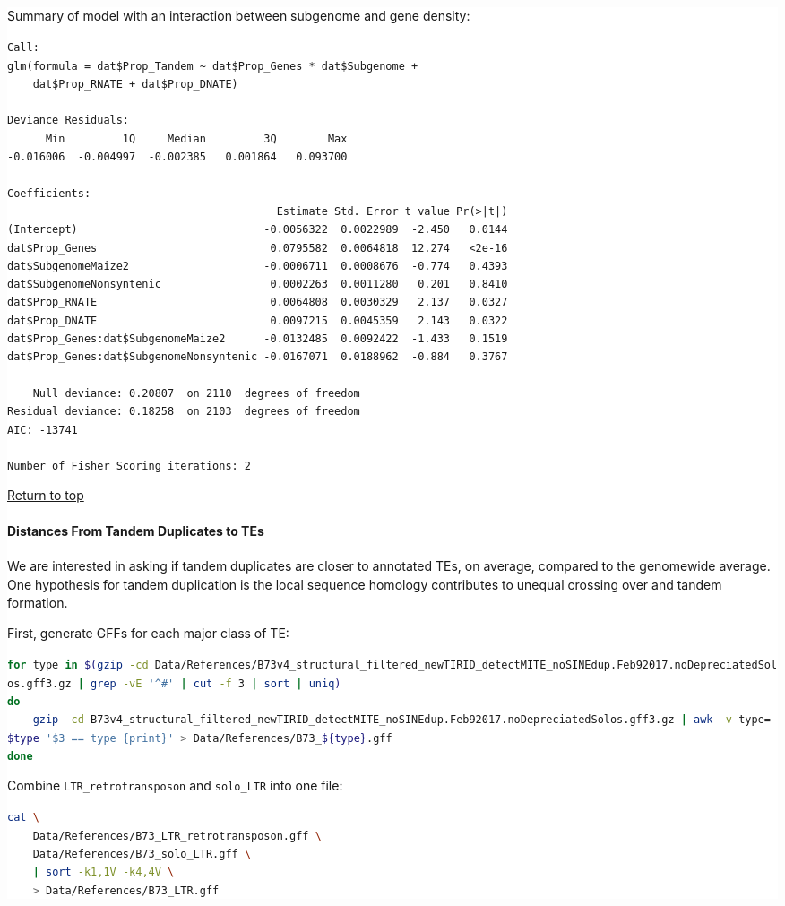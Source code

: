 Summary of model with an interaction between subgenome and gene density:

```
Call:
glm(formula = dat$Prop_Tandem ~ dat$Prop_Genes * dat$Subgenome +
    dat$Prop_RNATE + dat$Prop_DNATE)

Deviance Residuals:
      Min         1Q     Median         3Q        Max
-0.016006  -0.004997  -0.002385   0.001864   0.093700

Coefficients:
                                          Estimate Std. Error t value Pr(>|t|)
(Intercept)                             -0.0056322  0.0022989  -2.450   0.0144
dat$Prop_Genes                           0.0795582  0.0064818  12.274   <2e-16
dat$SubgenomeMaize2                     -0.0006711  0.0008676  -0.774   0.4393
dat$SubgenomeNonsyntenic                 0.0002263  0.0011280   0.201   0.8410
dat$Prop_RNATE                           0.0064808  0.0030329   2.137   0.0327
dat$Prop_DNATE                           0.0097215  0.0045359   2.143   0.0322
dat$Prop_Genes:dat$SubgenomeMaize2      -0.0132485  0.0092422  -1.433   0.1519
dat$Prop_Genes:dat$SubgenomeNonsyntenic -0.0167071  0.0188962  -0.884   0.3767

    Null deviance: 0.20807  on 2110  degrees of freedom
Residual deviance: 0.18258  on 2103  degrees of freedom
AIC: -13741

Number of Fisher Scoring iterations: 2
```

[Return to top](#top)
#### <a name="tedist"></a>Distances From Tandem Duplicates to TEs
We are interested in asking if tandem duplicates are closer to annotated TEs,
on average, compared to the genomewide average. One hypothesis for tandem
duplication is the local sequence homology contributes to unequal crossing over
and tandem formation.

First, generate GFFs for each major class of TE:

```bash
for type in $(gzip -cd Data/References/B73v4_structural_filtered_newTIRID_detectMITE_noSINEdup.Feb92017.noDepreciatedSolos.gff3.gz | grep -vE '^#' | cut -f 3 | sort | uniq)
do
    gzip -cd B73v4_structural_filtered_newTIRID_detectMITE_noSINEdup.Feb92017.noDepreciatedSolos.gff3.gz | awk -v type=$type '$3 == type {print}' > Data/References/B73_${type}.gff
done
```

Combine `LTR_retrotransposon` and `solo_LTR` into one file:

```bash
cat \
    Data/References/B73_LTR_retrotransposon.gff \
    Data/References/B73_solo_LTR.gff \
    | sort -k1,1V -k4,4V \
    > Data/References/B73_LTR.gff
```
